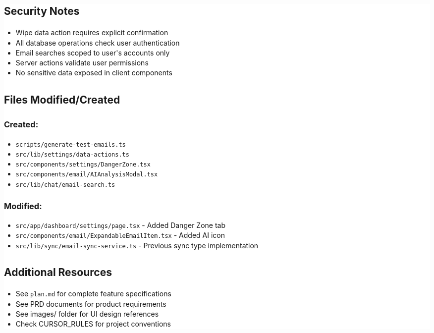 ## Security Notes

- Wipe data action requires explicit confirmation
- All database operations check user authentication
- Email searches scoped to user's accounts only
- Server actions validate user permissions
- No sensitive data exposed in client components

## Files Modified/Created

### Created:

- `scripts/generate-test-emails.ts`
- `src/lib/settings/data-actions.ts`
- `src/components/settings/DangerZone.tsx`
- `src/components/email/AIAnalysisModal.tsx`
- `src/lib/chat/email-search.ts`

### Modified:

- `src/app/dashboard/settings/page.tsx` - Added Danger Zone tab
- `src/components/email/ExpandableEmailItem.tsx` - Added AI icon
- `src/lib/sync/email-sync-service.ts` - Previous sync type implementation

## Additional Resources

- See `plan.md` for complete feature specifications
- See PRD documents for product requirements
- See images/ folder for UI design references
- Check CURSOR_RULES for project conventions
